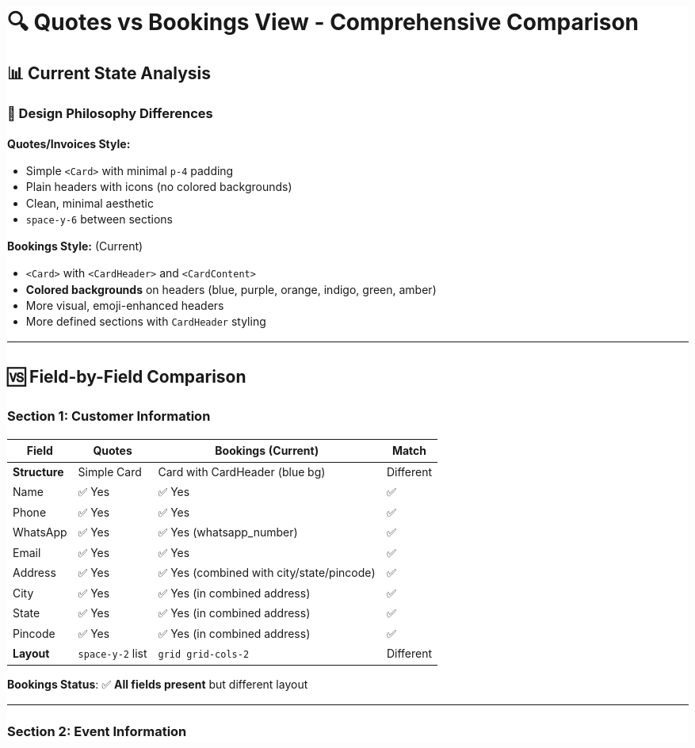 # 🔍 Quotes vs Bookings View - Comprehensive Comparison

## 📊 Current State Analysis

### 🎨 Design Philosophy Differences

**Quotes/Invoices Style:**
- Simple `<Card>` with minimal `p-4` padding
- Plain headers with icons (no colored backgrounds)
- Clean, minimal aesthetic
- `space-y-6` between sections

**Bookings Style:** (Current)
- `<Card>` with `<CardHeader>` and `<CardContent>`
- **Colored backgrounds** on headers (blue, purple, orange, indigo, green, amber)
- More visual, emoji-enhanced headers
- More defined sections with `CardHeader` styling

---

## 🆚 Field-by-Field Comparison

### Section 1: Customer Information

| Field | Quotes | Bookings (Current) | Match |
|-------|--------|-------------------|-------|
| **Structure** | Simple Card | Card with CardHeader (blue bg) | Different |
| Name | ✅ Yes | ✅ Yes | ✅ |
| Phone | ✅ Yes | ✅ Yes | ✅ |
| WhatsApp | ✅ Yes | ✅ Yes (whatsapp_number) | ✅ |
| Email | ✅ Yes | ✅ Yes | ✅ |
| Address | ✅ Yes | ✅ Yes (combined with city/state/pincode) | ✅ |
| City | ✅ Yes | ✅ Yes (in combined address) | ✅ |
| State | ✅ Yes | ✅ Yes (in combined address) | ✅ |
| Pincode | ✅ Yes | ✅ Yes (in combined address) | ✅ |
| **Layout** | `space-y-2` list | `grid grid-cols-2` | Different |

**Bookings Status**: ✅ **All fields present** but different layout

---

### Section 2: Event Information
